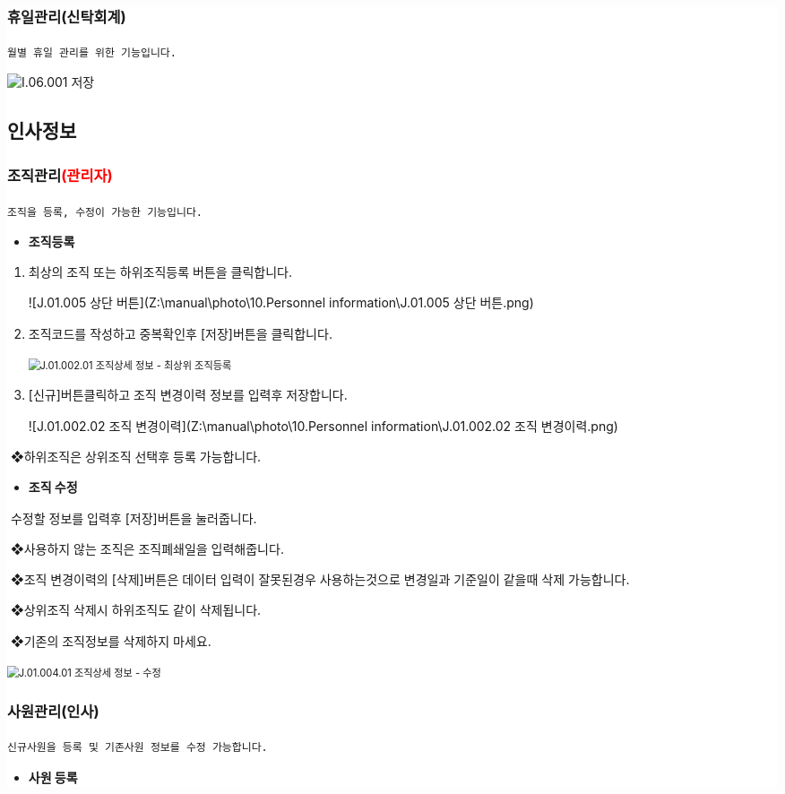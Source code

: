 

### 휴일관리(신탁회계)

```
월별 휴일 관리를 위한 기능입니다.
```

<img src="Z:\manual\photo\9.Fund-related information\I.06.001 저장.png" alt="I.06.001 저장" style="zoom: 100%;" />

<div style="page-break-after: always; break-after: page;"></div>

## 인사정보

### 조직관리<span style="color:red">(관리자)</span>

```
조직을 등록, 수정이 가능한 기능입니다.
```

- **조직등록**

1. 최상의 조직 또는 하위조직등록 버튼을 클릭합니다.

   ![J.01.005 상단 버튼](Z:\manual\photo\10.Personnel information\J.01.005 상단 버튼.png)

1. 조직코드를 작성하고 중복확인후 [저장]버튼을 클릭합니다.

   <img src="Z:\manual\photo\10.personnel information\J.01.002.01 조직상세 정보 - 최상위 조직등록.png" alt="J.01.002.01 조직상세 정보 - 최상위 조직등록" style="zoom:80%;" />

1. [신규]버튼클릭하고 조직 변경이력 정보를 입력후 저장합니다.

   ![J.01.002.02 조직 변경이력](Z:\manual\photo\10.Personnel information\J.01.002.02 조직 변경이력.png)

​	&#10070;하위조직은 상위조직 선택후 등록 가능합니다.



- **조직 수정**

​	수정할 정보를 입력후 [저장]버튼을 눌러줍니다.

​	&#10070;사용하지 않는 조직은  조직폐쇄일을 입력해줍니다.

​	&#10070;조직 변경이력의 [삭제]버튼은 데이터 입력이 잘못된경우 사용하는것으로 변경일과 기준일이 같을때 삭제 가능합니다. 

​	&#10070;상위조직 삭제시 하위조직도 같이 삭제됩니다.

​	&#10070;기존의 조직정보를 삭제하지 마세요.

<img src="Z:\manual\photo\10.personnel information\J.01.004.01 조직상세 정보 - 수정.png" alt="J.01.004.01 조직상세 정보 - 수정" style="zoom: 80%;" />

### 사원관리(인사)

```
신규사원을 등록 및 기존사원 정보를 수정 가능합니다.
```

- **사원 등록**
